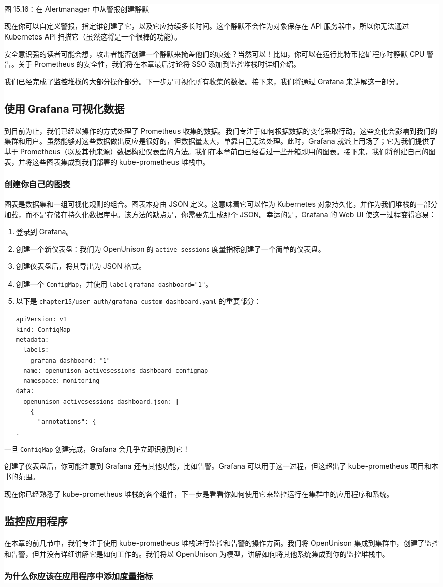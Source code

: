 图 15.16：在 Alertmanager 中从警报创建静默

现在你可以自定义警报，指定谁创建了它，以及它应持续多长时间。这个静默不会作为对象保存在 API 服务器中，所以你无法通过 Kubernetes API 扫描它（虽然这将是一个很棒的功能）。

安全意识强的读者可能会想，攻击者能否创建一个静默来掩盖他们的痕迹？当然可以！比如，你可以在运行比特币挖矿程序时静默 CPU 警告。关于 Prometheus 的安全性，我们将在本章最后讨论将 SSO 添加到监控堆栈时详细介绍。

我们已经完成了监控堆栈的大部分操作部分。下一步是可视化所有收集的数据。接下来，我们将通过 Grafana 来讲解这一部分。

## 使用 Grafana 可视化数据

到目前为止，我们已经以操作的方式处理了 Prometheus 收集的数据。我们专注于如何根据数据的变化采取行动，这些变化会影响到我们的集群和用户。虽然能够对这些数据做出反应是很好的，但数据量太大，单靠自己无法处理。此时，Grafana 就派上用场了；它为我们提供了基于 Prometheus（以及其他来源）数据构建仪表盘的方法。我们在本章前面已经看过一些开箱即用的图表。接下来，我们将创建自己的图表，并将这些图表集成到我们部署的 kube-prometheus 堆栈中。

### 创建你自己的图表

图表是数据集和一组可视化规则的组合。图表本身由 JSON 定义。这意味着它可以作为 Kubernetes 对象持久化，并作为我们堆栈的一部分加载，而不是存储在持久化数据库中。该方法的缺点是，你需要先生成那个 JSON。幸运的是，Grafana 的 Web UI 使这一过程变得容易：

1.  登录到 Grafana。

1.  创建一个新仪表盘：我们为 OpenUnison 的 `active_sessions` 度量指标创建了一个简单的仪表盘。

1.  创建仪表盘后，将其导出为 JSON 格式。

1.  创建一个 `ConfigMap`，并使用 `label` `grafana_dashboard="1"`。

1.  以下是 `chapter15/user-auth/grafana-custom-dashboard.yaml` 的重要部分：

    ```
    apiVersion: v1
    kind: ConfigMap
    metadata:
      labels:
        grafana_dashboard: "1"
      name: openunison-activesessions-dashboard-configmap
      namespace: monitoring
    data:
      openunison-activesessions-dashboard.json: |-
        {
          "annotations": {
    . 
    ```

一旦 `ConfigMap` 创建完成，Grafana 会几乎立即识别到它！

创建了仪表盘后，你可能注意到 Grafana 还有其他功能，比如告警。Grafana 可以用于这一过程，但这超出了 kube-prometheus 项目和本书的范围。

现在你已经熟悉了 kube-prometheus 堆栈的各个组件，下一步是看看你如何使用它来监控运行在集群中的应用程序和系统。

## 监控应用程序

在本章的前几节中，我们专注于使用 kube-prometheus 堆栈进行监控和告警的操作方面。我们将 OpenUnison 集成到集群中，创建了监控和告警，但并没有详细讲解它是如何工作的。我们将以 OpenUnison 为模型，讲解如何将其他系统集成到你的监控堆栈中。

### 为什么你应该在应用程序中添加度量指标
